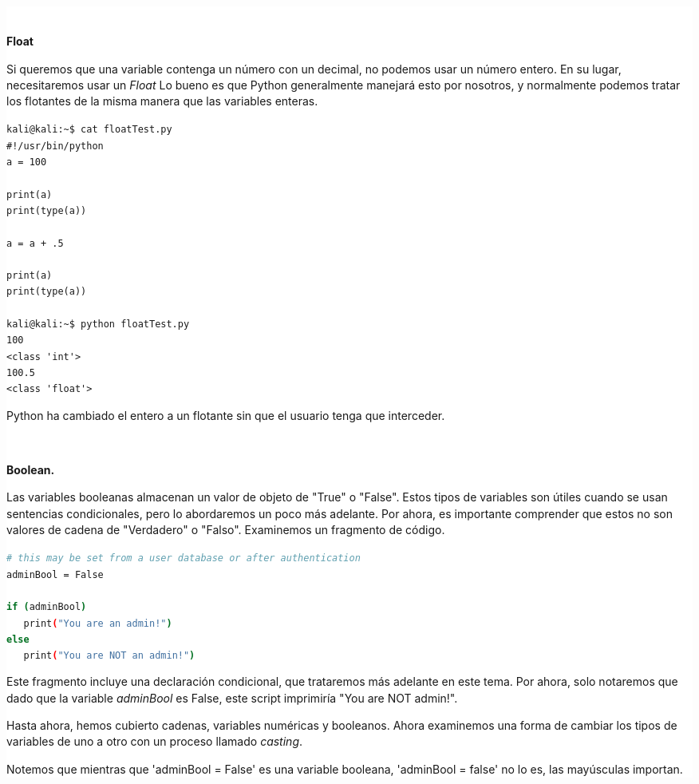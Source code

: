 <br />

**Float**

Si queremos que una variable contenga un número con un decimal, no podemos usar un número entero. En su lugar, necesitaremos usar un *Float* Lo bueno es que Python generalmente manejará esto por nosotros, y normalmente podemos tratar los flotantes de la misma manera que las variables enteras. 

```
kali@kali:~$ cat floatTest.py
#!/usr/bin/python
a = 100

print(a)
print(type(a))

a = a + .5

print(a)
print(type(a))

kali@kali:~$ python floatTest.py
100
<class 'int'>
100.5
<class 'float'>
```

Python ha cambiado el entero a un flotante sin que el usuario tenga que interceder.

<br />

**Boolean.**

Las variables booleanas almacenan un valor de objeto de "True" o "False". Estos tipos de variables son útiles cuando se usan sentencias condicionales, pero lo abordaremos un poco más adelante. Por ahora, es importante comprender que estos no son valores de cadena de "Verdadero" o "Falso". Examinemos un fragmento de código.

```bash
# this may be set from a user database or after authentication
adminBool = False

if (adminBool)
   print("You are an admin!")
else
   print("You are NOT an admin!")
```

Este fragmento incluye una declaración condicional, que trataremos más adelante en este tema. Por ahora, solo notaremos que dado que la variable *adminBool* es False, este script imprimiría "You are NOT admin!".

Hasta ahora, hemos cubierto cadenas, variables numéricas y booleanos. Ahora examinemos una forma de cambiar los tipos de variables de uno a otro con un proceso llamado *casting*.

Notemos que mientras que 'adminBool = False' es una variable booleana, 'adminBool = false' no lo es, las mayúsculas importan.
